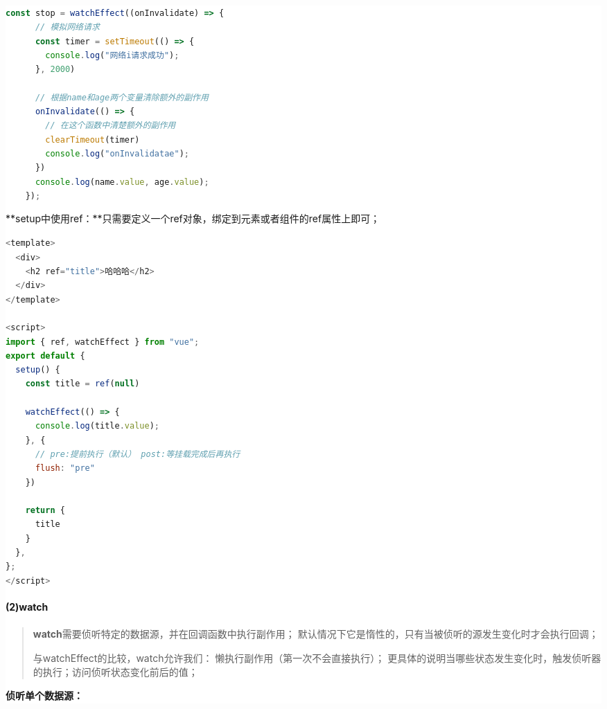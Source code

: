 ```javascript
const stop = watchEffect((onInvalidate) => {
      // 模拟网络请求
      const timer = setTimeout(() => {
        console.log("网络i请求成功");
      }, 2000)

      // 根据name和age两个变量清除额外的副作用
      onInvalidate(() => {
        // 在这个函数中清楚额外的副作用
        clearTimeout(timer)
        console.log("onInvalidatae");
      })
      console.log(name.value, age.value);
    });
```

**setup中使用ref：**只需要定义一个ref对象，绑定到元素或者组件的ref属性上即可；

```javascript
<template>
  <div>
    <h2 ref="title">哈哈哈</h2>
  </div>
</template>

<script>
import { ref, watchEffect } from "vue";
export default {
  setup() {
    const title = ref(null)

    watchEffect(() => {
      console.log(title.value);
    }, {
      // pre:提前执行（默认） post:等挂载完成后再执行
      flush: "pre"
    })
      
    return {
      title
    }
  },
};
</script>
```

#### (2)watch

> **watch**需要侦听特定的数据源，并在回调函数中执行副作用； 默认情况下它是惰性的，只有当被侦听的源发生变化时才会执行回调；
>
> 与watchEffect的比较，watch允许我们： 懒执行副作用（第一次不会直接执行）； 更具体的说明当哪些状态发生变化时，触发侦听器的执行；访问侦听状态变化前后的值；

**侦听单个数据源：**
